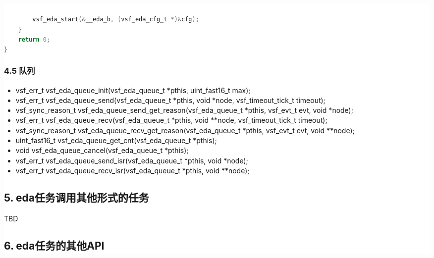 ```c

        vsf_eda_start(&__eda_b, (vsf_eda_cfg_t *)&cfg);
    }
    return 0;
}
```

### 4.5 队列
- vsf_err_t vsf_eda_queue_init(vsf_eda_queue_t *pthis, uint_fast16_t max);
- vsf_err_t vsf_eda_queue_send(vsf_eda_queue_t *pthis, void *node, vsf_timeout_tick_t timeout);
- vsf_sync_reason_t vsf_eda_queue_send_get_reason(vsf_eda_queue_t *pthis, vsf_evt_t evt, void *node);
- vsf_err_t vsf_eda_queue_recv(vsf_eda_queue_t *pthis, void **node, vsf_timeout_tick_t timeout);
- vsf_sync_reason_t vsf_eda_queue_recv_get_reason(vsf_eda_queue_t *pthis, vsf_evt_t evt, void **node);
- uint_fast16_t vsf_eda_queue_get_cnt(vsf_eda_queue_t *pthis);
- void vsf_eda_queue_cancel(vsf_eda_queue_t *pthis);
- vsf_err_t vsf_eda_queue_send_isr(vsf_eda_queue_t *pthis, void *node);
- vsf_err_t vsf_eda_queue_recv_isr(vsf_eda_queue_t *pthis, void **node);

## 5. eda任务调用其他形式的任务
TBD

## 6. eda任务的其他API
